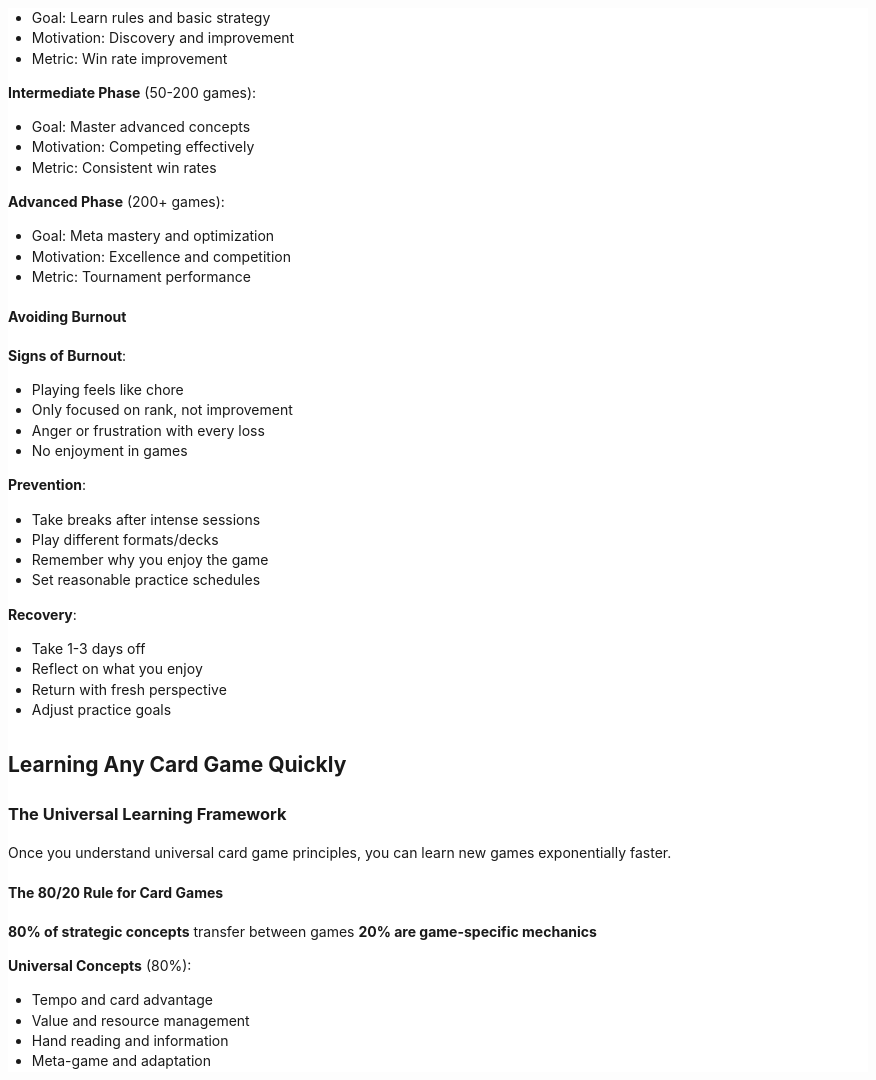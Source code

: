 - Goal: Learn rules and basic strategy
- Motivation: Discovery and improvement
- Metric: Win rate improvement

**Intermediate Phase** (50-200 games):

- Goal: Master advanced concepts
- Motivation: Competing effectively
- Metric: Consistent win rates

**Advanced Phase** (200+ games):

- Goal: Meta mastery and optimization
- Motivation: Excellence and competition
- Metric: Tournament performance

#### Avoiding Burnout

**Signs of Burnout**:

- Playing feels like chore
- Only focused on rank, not improvement
- Anger or frustration with every loss
- No enjoyment in games

**Prevention**:

- Take breaks after intense sessions
- Play different formats/decks
- Remember why you enjoy the game
- Set reasonable practice schedules

**Recovery**:

- Take 1-3 days off
- Reflect on what you enjoy
- Return with fresh perspective
- Adjust practice goals

## Learning Any Card Game Quickly

### The Universal Learning Framework

Once you understand universal card game principles, you can learn new games exponentially faster.

#### The 80/20 Rule for Card Games

**80% of strategic concepts** transfer between games
**20% are game-specific mechanics**

**Universal Concepts** (80%):

- Tempo and card advantage
- Value and resource management
- Hand reading and information
- Meta-game and adaptation
